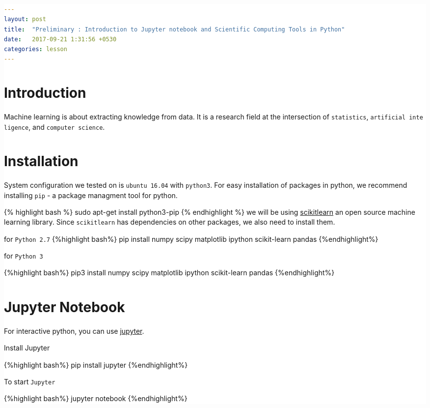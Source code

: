 ```yaml
---
layout: post
title:  "Preliminary : Introduction to Jupyter notebook and Scientific Computing Tools in Python"
date:   2017-09-21 1:31:56 +0530
categories: lesson
---
```


# Introduction

Machine learning is about extracting knowledge from data. It is a research field at the intersection of `statistics`, `artificial inteligence`, and `computer science`.

# Installation
System configuration we tested on is  `ubuntu 16.04` with `python3`. For easy installation of packages in python, we recommend installing `pip` - a package managment tool for python. 

{% highlight bash %}
sudo apt-get install python3-pip
{% endhighlight %}
we will be using [scikitlearn](http://scikit-learn.org/stable/index.html) an open source machine learning library. Since `scikitlearn` has dependencies on other packages, we also need to install them.

for `Python 2.7` 
{%highlight bash%}
pip install numpy scipy matplotlib ipython scikit-learn pandas
{%endhighlight%}

for `Python 3` 

{%highlight bash%}
pip3 install numpy scipy matplotlib ipython scikit-learn pandas
{%endhighlight%}

# Jupyter Notebook
For interactive python, you can use [jupyter](http://jupyter.org/).

Install Jupyter

{%highlight bash%}
pip install jupyter
{%endhighlight%}

To start `Jupyter`

{%highlight bash%}
jupyter notebook
{%endhighlight%}

